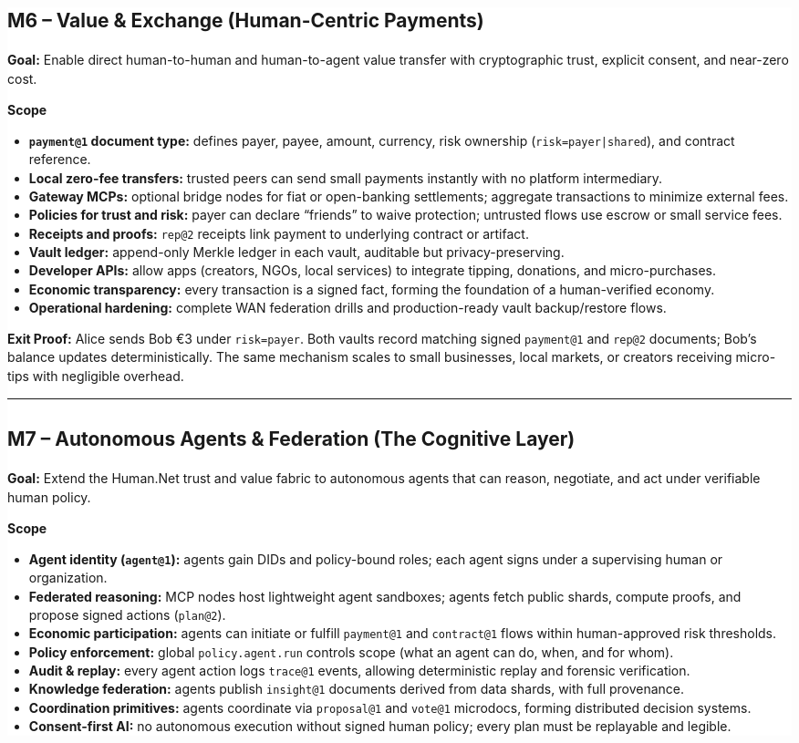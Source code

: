 
## **M6 – Value & Exchange (Human-Centric Payments)**

**Goal:** Enable direct human-to-human and human-to-agent value transfer with cryptographic trust, explicit consent, and near-zero cost.

**Scope**

* **`payment@1` document type:** defines payer, payee, amount, currency, risk ownership (`risk=payer|shared`), and contract reference.
* **Local zero-fee transfers:** trusted peers can send small payments instantly with no platform intermediary.
* **Gateway MCPs:** optional bridge nodes for fiat or open-banking settlements; aggregate transactions to minimize external fees.
* **Policies for trust and risk:** payer can declare “friends” to waive protection; untrusted flows use escrow or small service fees.
* **Receipts and proofs:** `rep@2` receipts link payment to underlying contract or artifact.
* **Vault ledger:** append-only Merkle ledger in each vault, auditable but privacy-preserving.
* **Developer APIs:** allow apps (creators, NGOs, local services) to integrate tipping, donations, and micro-purchases.
* **Economic transparency:** every transaction is a signed fact, forming the foundation of a human-verified economy.
* **Operational hardening:** complete WAN federation drills and production-ready vault backup/restore flows.

**Exit Proof:**
Alice sends Bob €3 under `risk=payer`.
Both vaults record matching signed `payment@1` and `rep@2` documents; Bob’s balance updates deterministically.
The same mechanism scales to small businesses, local markets, or creators receiving micro-tips with negligible overhead.

---

## **M7 – Autonomous Agents & Federation (The Cognitive Layer)**

**Goal:** Extend the Human.Net trust and value fabric to autonomous agents that can reason, negotiate, and act under verifiable human policy.

**Scope**

* **Agent identity (`agent@1`):** agents gain DIDs and policy-bound roles; each agent signs under a supervising human or organization.
* **Federated reasoning:** MCP nodes host lightweight agent sandboxes; agents fetch public shards, compute proofs, and propose signed actions (`plan@2`).
* **Economic participation:** agents can initiate or fulfill `payment@1` and `contract@1` flows within human-approved risk thresholds.
* **Policy enforcement:** global `policy.agent.run` controls scope (what an agent can do, when, and for whom).
* **Audit & replay:** every agent action logs `trace@1` events, allowing deterministic replay and forensic verification.
* **Knowledge federation:** agents publish `insight@1` documents derived from data shards, with full provenance.
* **Coordination primitives:** agents coordinate via `proposal@1` and `vote@1` microdocs, forming distributed decision systems.
* **Consent-first AI:** no autonomous execution without signed human policy; every plan must be replayable and legible.
